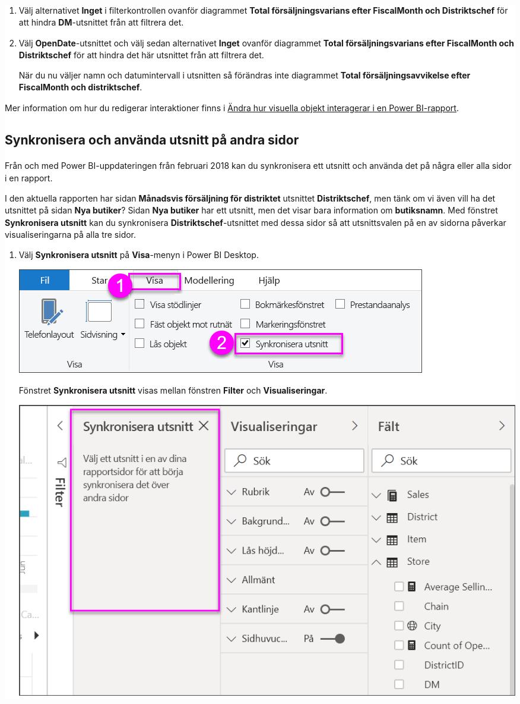 1. Välj alternativet **Inget** i filterkontrollen ovanför diagrammet **Total försäljningsvarians efter FiscalMonth och Distriktschef** för att hindra **DM**-utsnittet från att filtrera det. 

1. Välj **OpenDate**-utsnittet och välj sedan alternativet **Inget** ovanför diagrammet **Total försäljningsvarians efter FiscalMonth och Distriktschef** för att hindra det här utsnittet från att filtrera det. 

   När du nu väljer namn och datumintervall i utsnitten så förändras inte diagrammet **Total försäljningsavvikelse efter FiscalMonth och distriktschef**.

Mer information om hur du redigerar interaktioner finns i [Ändra hur visuella objekt interagerar i en Power BI-rapport](../service-reports-visual-interactions.md).

## <a name="sync-and-use-slicers-on-other-pages"></a>Synkronisera och använda utsnitt på andra sidor
Från och med Power BI-uppdateringen från februari 2018 kan du synkronisera ett utsnitt och använda det på några eller alla sidor i en rapport. 

I den aktuella rapporten har sidan **Månadsvis försäljning för distriktet** utsnittet **Distriktschef**, men tänk om vi även vill ha det utsnittet på sidan **Nya butiker**? Sidan **Nya butiker** har ett utsnitt, men det visar bara information om **butiksnamn**. Med fönstret **Synkronisera utsnitt** kan du synkronisera **Distriktschef**-utsnittet med dessa sidor så att utsnittsvalen på en av sidorna påverkar visualiseringarna på alla tre sidor.

1. Välj **Synkronisera utsnitt** på **Visa**-menyn i Power BI Desktop.

    ![Alternativet Synkronisera utsnitt](media/power-bi-visualization-slicers/power-bi-slicer-view-sync.png)

    Fönstret **Synkronisera utsnitt** visas mellan fönstren **Filter** och **Visualiseringar**.

    ![Fönstret Synkronisera utsnitt](media/power-bi-visualization-slicers/power-bi-slicer-sync-pane.png)
